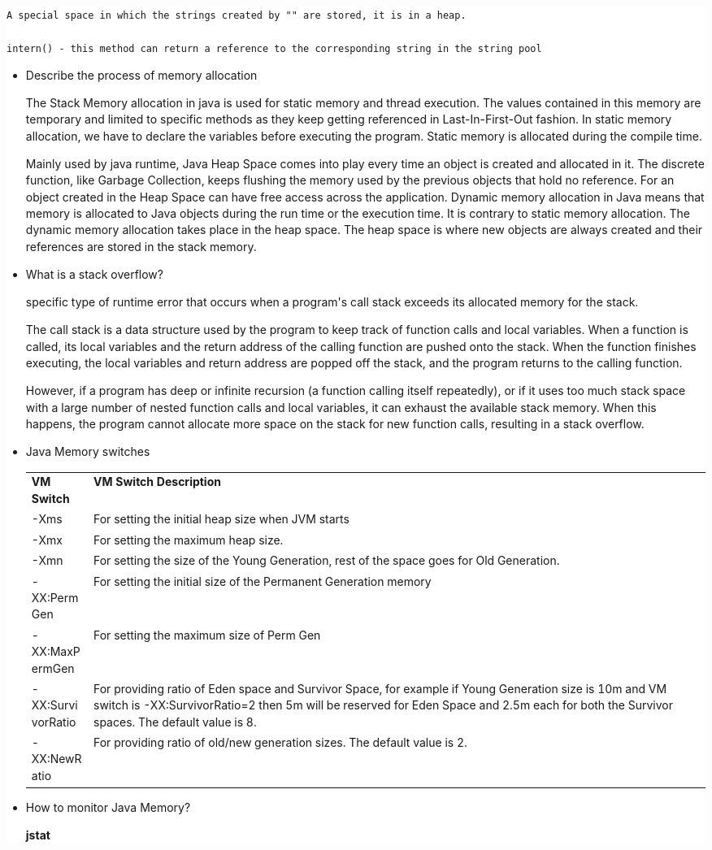     A special space in which the strings created by "" are stored, it is in a heap.
    
    intern() - this method can return a reference to the corresponding string in the string pool
    
- Describe the process of memory allocation
    
    The Stack Memory allocation in java is used for static memory and thread execution. The values contained in this memory are temporary and limited to specific methods as they keep getting referenced in Last-In-First-Out fashion. In static memory allocation, we have to declare the variables before executing the program. Static memory is allocated during the compile time.
    
    Mainly used by java runtime, Java Heap Space comes into play every time an object is created and allocated in it. The discrete function, like Garbage Collection, keeps flushing the memory used by the previous objects that hold no reference. For an object created in the Heap Space can have free access across the application. Dynamic memory allocation in Java means that memory is allocated to Java objects during the run time or the execution time. It is contrary to static memory allocation. The dynamic memory allocation takes place in the heap space. The heap space is where new objects are always created and their references are stored in the stack memory.
    
- What is a stack overflow?
    
    specific type of runtime error that occurs when a program's call stack exceeds its allocated memory for the stack.
    
    The call stack is a data structure used by the program to keep track of function calls and local variables. When a function is called, its local variables and the return address of the calling function are pushed onto the stack. When the function finishes executing, the local variables and return address are popped off the stack, and the program returns to the calling function.
    
    However, if a program has deep or infinite recursion (a function calling itself repeatedly), or if it uses too much stack space with a large number of nested function calls and local variables, it can exhaust the available stack memory. When this happens, the program cannot allocate more space on the stack for new function calls, resulting in a stack overflow.
    
- Java Memory switches
    
    |   |   |
    |---|---|
    |**VM Switch**|**VM Switch Description**|
    |-Xms|For setting the initial heap size when JVM starts|
    |-Xmx|For setting the maximum heap size.|
    |-Xmn|For setting the size of the Young Generation, rest of the space goes for Old Generation.|
    |-XX:PermGen|For setting the initial size of the Permanent Generation memory|
    |-XX:MaxPermGen|For setting the maximum size of Perm Gen|
    |-XX:SurvivorRatio|For providing ratio of Eden space and Survivor Space, for example if Young Generation size is 10m and VM switch is -XX:SurvivorRatio=2 then 5m will be reserved for Eden Space and 2.5m each for both the Survivor spaces. The default value is 8.|
    |-XX:NewRatio|For providing ratio of old/new generation sizes. The default value is 2.|
    
- How to monitor Java Memory?
    
    **jstat**
    